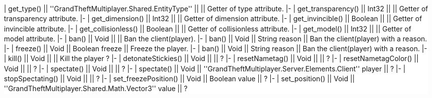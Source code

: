 | get_type() || ''GrandTheftMultiplayer.Shared.EntityType'' || || Getter of type attribute.
|-
| get_transparency() || Int32 || || Getter of transparency attribute.
|-
| get_dimension() || Int32 || || Getter of dimension attribute.
|-
| get_invincible() || Boolean || || Getter of invincible attribute.
|-
| get_collisionless() || Boolean || || Getter of collisionless attribute.
|-
| get_model() || Int32 || || Getter of model attribute.
|-
| ban() || Void || || Ban the client(player).
|-
| ban() || Void || String reason || Ban the client(player) with a reason.
|-
| freeze() || Void || Boolean freeze || Freeze the player.
|-
| ban() || Void || String reason || Ban the client(player) with a reason.
|-
| kill() || Void ||  || Kill the player ?
|-
| detonateStickies() || Void || || ?
|-
| resetNametag() || Void || || ?
|-
| resetNametagColor() || Void || || ?
|-
| spectate() || Void || || ?
|-
| spectate() || Void || ''GrandTheftMultiplayer.Server.Elements.Client'' player || ?
|-
| stopSpectating() || Void || || ?
|-
| set_freezePosition() || Void || Boolean value || ?
|-
| set_position() || Void || ''GrandTheftMultiplayer.Shared.Math.Vector3'' value || ?